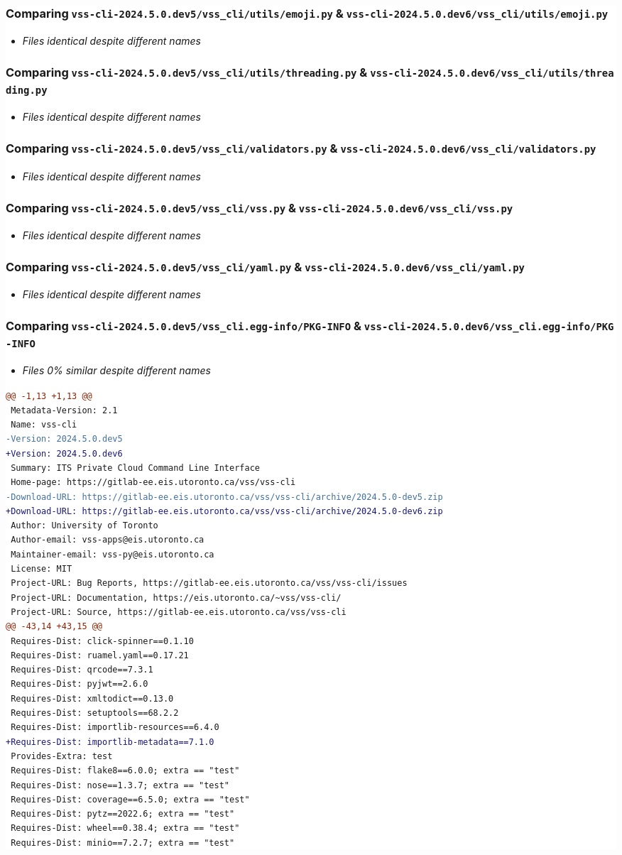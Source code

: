 ### Comparing `vss-cli-2024.5.0.dev5/vss_cli/utils/emoji.py` & `vss-cli-2024.5.0.dev6/vss_cli/utils/emoji.py`

 * *Files identical despite different names*

### Comparing `vss-cli-2024.5.0.dev5/vss_cli/utils/threading.py` & `vss-cli-2024.5.0.dev6/vss_cli/utils/threading.py`

 * *Files identical despite different names*

### Comparing `vss-cli-2024.5.0.dev5/vss_cli/validators.py` & `vss-cli-2024.5.0.dev6/vss_cli/validators.py`

 * *Files identical despite different names*

### Comparing `vss-cli-2024.5.0.dev5/vss_cli/vss.py` & `vss-cli-2024.5.0.dev6/vss_cli/vss.py`

 * *Files identical despite different names*

### Comparing `vss-cli-2024.5.0.dev5/vss_cli/yaml.py` & `vss-cli-2024.5.0.dev6/vss_cli/yaml.py`

 * *Files identical despite different names*

### Comparing `vss-cli-2024.5.0.dev5/vss_cli.egg-info/PKG-INFO` & `vss-cli-2024.5.0.dev6/vss_cli.egg-info/PKG-INFO`

 * *Files 0% similar despite different names*

```diff
@@ -1,13 +1,13 @@
 Metadata-Version: 2.1
 Name: vss-cli
-Version: 2024.5.0.dev5
+Version: 2024.5.0.dev6
 Summary: ITS Private Cloud Command Line Interface
 Home-page: https://gitlab-ee.eis.utoronto.ca/vss/vss-cli
-Download-URL: https://gitlab-ee.eis.utoronto.ca/vss/vss-cli/archive/2024.5.0-dev5.zip
+Download-URL: https://gitlab-ee.eis.utoronto.ca/vss/vss-cli/archive/2024.5.0-dev6.zip
 Author: University of Toronto
 Author-email: vss-apps@eis.utoronto.ca
 Maintainer-email: vss-py@eis.utoronto.ca
 License: MIT
 Project-URL: Bug Reports, https://gitlab-ee.eis.utoronto.ca/vss/vss-cli/issues
 Project-URL: Documentation, https://eis.utoronto.ca/~vss/vss-cli/
 Project-URL: Source, https://gitlab-ee.eis.utoronto.ca/vss/vss-cli
@@ -43,14 +43,15 @@
 Requires-Dist: click-spinner==0.1.10
 Requires-Dist: ruamel.yaml==0.17.21
 Requires-Dist: qrcode==7.3.1
 Requires-Dist: pyjwt==2.6.0
 Requires-Dist: xmltodict==0.13.0
 Requires-Dist: setuptools==68.2.2
 Requires-Dist: importlib-resources==6.4.0
+Requires-Dist: importlib-metadata==7.1.0
 Provides-Extra: test
 Requires-Dist: flake8==6.0.0; extra == "test"
 Requires-Dist: nose==1.3.7; extra == "test"
 Requires-Dist: coverage==6.5.0; extra == "test"
 Requires-Dist: pytz==2022.6; extra == "test"
 Requires-Dist: wheel==0.38.4; extra == "test"
 Requires-Dist: minio==7.2.7; extra == "test"
```
